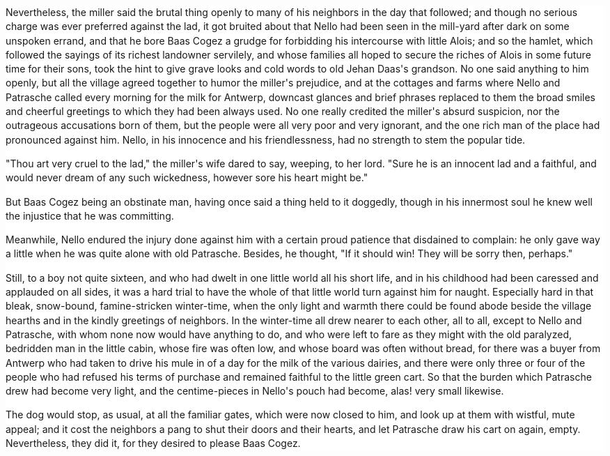 Nevertheless, the miller said the brutal thing openly to many of his
neighbors in the day that followed; and though no serious charge was
ever preferred against the lad, it got bruited about that Nello had been
seen in the mill-yard after dark on some unspoken errand, and that he
bore Baas Cogez a grudge for forbidding his intercourse with little
Alois; and so the hamlet, which followed the sayings of its richest
landowner servilely, and whose families all hoped to secure the riches
of Alois in some future time for their sons, took the hint to give grave
looks and cold words to old Jehan Daas's grandson. No one said anything
to him openly, but all the village agreed together to humor the miller's
prejudice, and at the cottages and farms where Nello and Patrasche
called every morning for the milk for Antwerp, downcast glances and
brief phrases replaced to them the broad smiles and cheerful greetings
to which they had been always used. No one really credited the miller's
absurd suspicion, nor the outrageous accusations born of them, but the
people were all very poor and very ignorant, and the one rich man of
the place had pronounced against him. Nello, in his innocence and his
friendlessness, had no strength to stem the popular tide.

"Thou art very cruel to the lad," the miller's wife dared to say,
weeping, to her lord. "Sure he is an innocent lad and a faithful, and
would never dream of any such wickedness, however sore his heart might
be."

But Baas Cogez being an obstinate man, having once said a thing held
to it doggedly, though in his innermost soul he knew well the injustice
that he was committing.

Meanwhile, Nello endured the injury done against him with a certain
proud patience that disdained to complain: he only gave way a little
when he was quite alone with old Patrasche. Besides, he thought, "If it
should win! They will be sorry then, perhaps."

Still, to a boy not quite sixteen, and who had dwelt in one little world
all his short life, and in his childhood had been caressed and applauded
on all sides, it was a hard trial to have the whole of that little world
turn against him for naught. Especially hard in that bleak, snow-bound,
famine-stricken winter-time, when the only light and warmth there could
be found abode beside the village hearths and in the kindly greetings of
neighbors. In the winter-time all drew nearer to each other, all to all,
except to Nello and Patrasche, with whom none now would have anything
to do, and who were left to fare as they might with the old paralyzed,
bedridden man in the little cabin, whose fire was often low, and whose
board was often without bread, for there was a buyer from Antwerp who
had taken to drive his mule in of a day for the milk of the various
dairies, and there were only three or four of the people who had refused
his terms of purchase and remained faithful to the little green cart.
So that the burden which Patrasche drew had become very light, and the
centime-pieces in Nello's pouch had become, alas! very small likewise.

The dog would stop, as usual, at all the familiar gates, which were now
closed to him, and look up at them with wistful, mute appeal; and it
cost the neighbors a pang to shut their doors and their hearts, and let
Patrasche draw his cart on again, empty. Nevertheless, they did it, for
they desired to please Baas Cogez.

